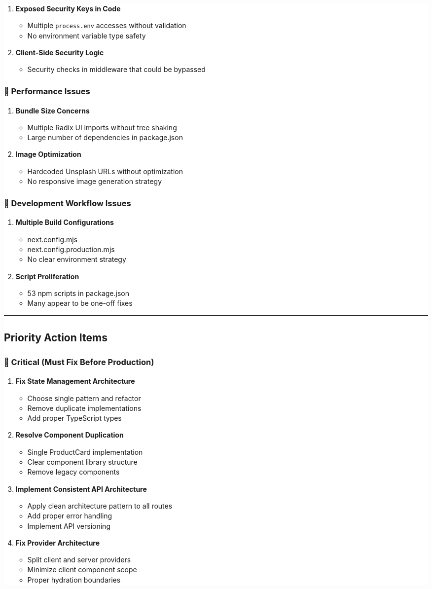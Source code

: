 1. **Exposed Security Keys in Code**
   - Multiple `process.env` accesses without validation
   - No environment variable type safety

2. **Client-Side Security Logic**
   - Security checks in middleware that could be bypassed

### 🚨 Performance Issues

1. **Bundle Size Concerns**
   - Multiple Radix UI imports without tree shaking
   - Large number of dependencies in package.json

2. **Image Optimization**
   - Hardcoded Unsplash URLs without optimization
   - No responsive image generation strategy

### 🚨 Development Workflow Issues

1. **Multiple Build Configurations**
   - next.config.mjs
   - next.config.production.mjs
   - No clear environment strategy

2. **Script Proliferation**
   - 53 npm scripts in package.json
   - Many appear to be one-off fixes

---

## Priority Action Items

### 🔴 Critical (Must Fix Before Production)

1. **Fix State Management Architecture**
   - Choose single pattern and refactor
   - Remove duplicate implementations
   - Add proper TypeScript types

2. **Resolve Component Duplication**
   - Single ProductCard implementation
   - Clear component library structure
   - Remove legacy components

3. **Implement Consistent API Architecture**
   - Apply clean architecture pattern to all routes
   - Add proper error handling
   - Implement API versioning

4. **Fix Provider Architecture**
   - Split client and server providers
   - Minimize client component scope
   - Proper hydration boundaries
